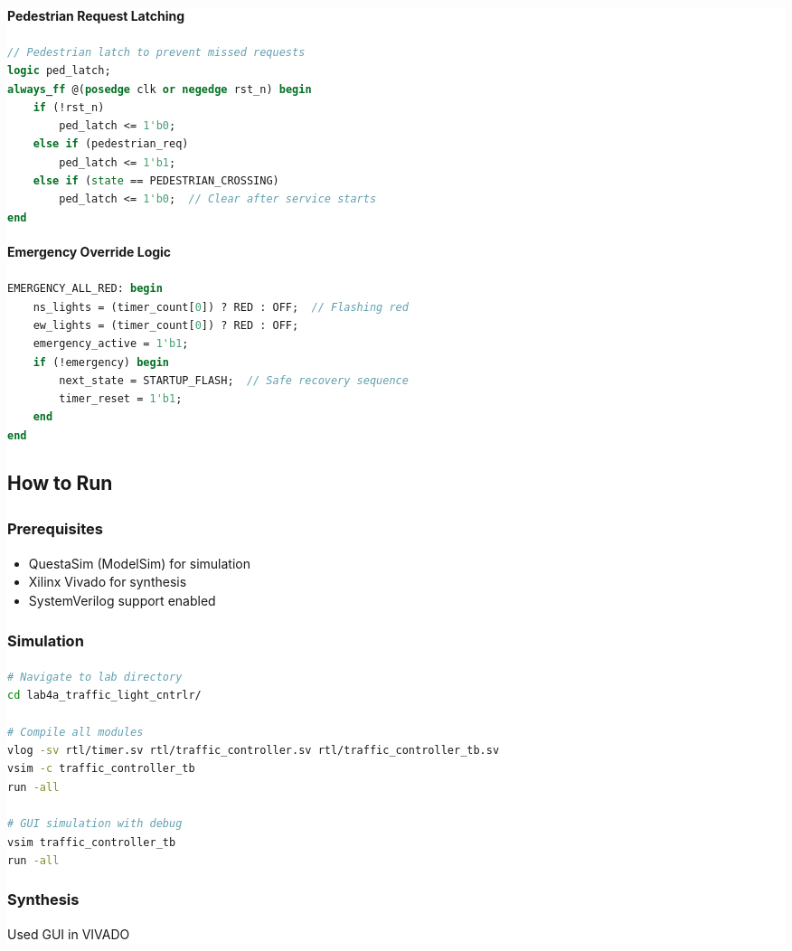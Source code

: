 #### Pedestrian Request Latching
```systemverilog
// Pedestrian latch to prevent missed requests
logic ped_latch;
always_ff @(posedge clk or negedge rst_n) begin
    if (!rst_n)
        ped_latch <= 1'b0;
    else if (pedestrian_req)
        ped_latch <= 1'b1;
    else if (state == PEDESTRIAN_CROSSING)
        ped_latch <= 1'b0;  // Clear after service starts
end
```

#### Emergency Override Logic
```systemverilog
EMERGENCY_ALL_RED: begin
    ns_lights = (timer_count[0]) ? RED : OFF;  // Flashing red
    ew_lights = (timer_count[0]) ? RED : OFF;
    emergency_active = 1'b1;
    if (!emergency) begin
        next_state = STARTUP_FLASH;  // Safe recovery sequence
        timer_reset = 1'b1;
    end
end
```

## How to Run

### Prerequisites
- QuestaSim (ModelSim) for simulation
- Xilinx Vivado for synthesis
- SystemVerilog support enabled

### Simulation
```bash
# Navigate to lab directory
cd lab4a_traffic_light_cntrlr/

# Compile all modules
vlog -sv rtl/timer.sv rtl/traffic_controller.sv rtl/traffic_controller_tb.sv
vsim -c traffic_controller_tb
run -all

# GUI simulation with debug
vsim traffic_controller_tb
run -all
```


### Synthesis
Used GUI in VIVADO
